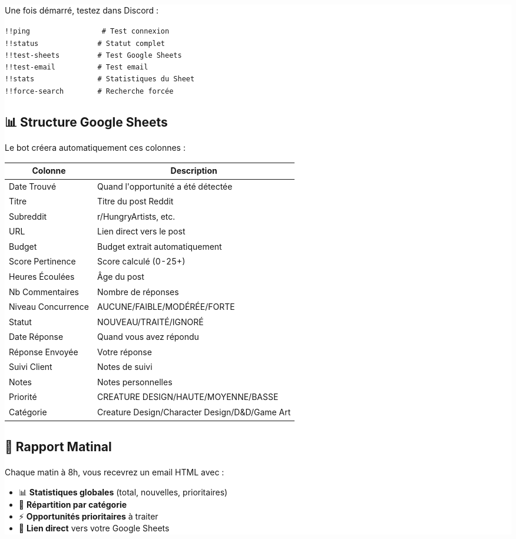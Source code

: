 Une fois démarré, testez dans Discord :

```
!!ping                 # Test connexion
!!status              # Statut complet
!!test-sheets         # Test Google Sheets
!!test-email          # Test email
!!stats               # Statistiques du Sheet
!!force-search        # Recherche forcée
```

## 📊 Structure Google Sheets

Le bot créera automatiquement ces colonnes :

| Colonne            | Description                                   |
| ------------------ | --------------------------------------------- |
| Date Trouvé        | Quand l'opportunité a été détectée            |
| Titre              | Titre du post Reddit                          |
| Subreddit          | r/HungryArtists, etc.                         |
| URL                | Lien direct vers le post                      |
| Budget             | Budget extrait automatiquement                |
| Score Pertinence   | Score calculé (0-25+)                         |
| Heures Écoulées    | Âge du post                                   |
| Nb Commentaires    | Nombre de réponses                            |
| Niveau Concurrence | AUCUNE/FAIBLE/MODÉRÉE/FORTE                   |
| Statut             | NOUVEAU/TRAITÉ/IGNORÉ                         |
| Date Réponse       | Quand vous avez répondu                       |
| Réponse Envoyée    | Votre réponse                                 |
| Suivi Client       | Notes de suivi                                |
| Notes              | Notes personnelles                            |
| Priorité           | CREATURE DESIGN/HAUTE/MOYENNE/BASSE           |
| Catégorie          | Creature Design/Character Design/D&D/Game Art |

## 📧 Rapport Matinal

Chaque matin à 8h, vous recevrez un email HTML avec :

- 📊 **Statistiques globales** (total, nouvelles, prioritaires)
- 🎯 **Répartition par catégorie**
- ⚡ **Opportunités prioritaires** à traiter
- 🔗 **Lien direct** vers votre Google Sheets
